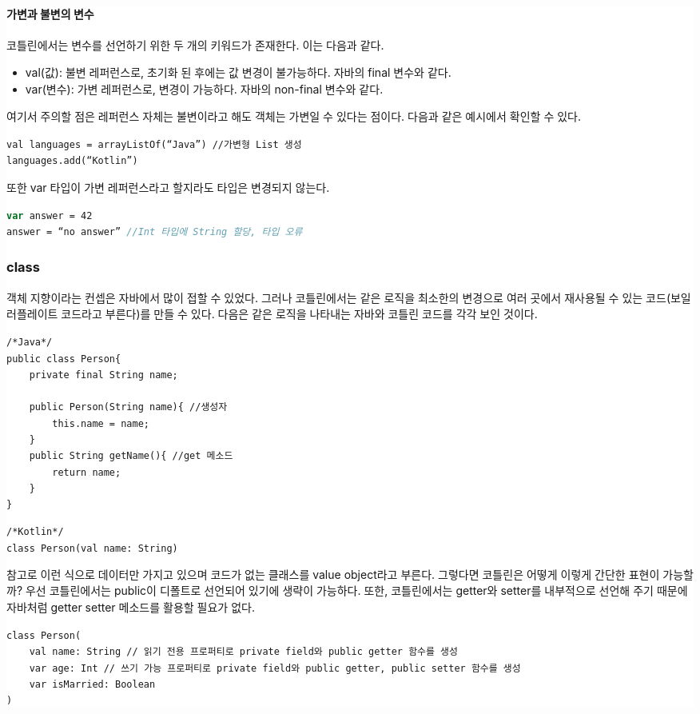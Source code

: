#### 가변과 불변의 변수 <a href="#ea-b-eb-b-ea-b-bc-eb-b-eb-b-ec-d-eb-b-ec" id="ea-b-eb-b-ea-b-bc-eb-b-eb-b-ec-d-eb-b-ec"></a>

코틀린에서는 변수를 선언하기 위한 두 개의 키워드가 존재한다. 이는 다음과 같다.

* val(값): 불변 레퍼런스로, 초기화 된 후에는 값 변경이 불가능하다. 자바의 final 변수와 같다.
* var(변수): 가변 레퍼런스로, 변경이 가능하다. 자바의 non-final 변수와 같다.

여기서 주의할 점은 레퍼런스 자체는 불변이라고 해도 객체는 가변일 수 있다는 점이다. 다음과 같은 예시에서 확인할 수 있다.

```reasonml
val languages = arrayListOf(“Java”) //가변형 List 생성
languages.add(“Kotlin”)
```

또한 var 타입이 가변 레퍼런스라고 할지라도 타입은 변경되지 않는다.

```stata
var answer = 42
answer = “no answer” //Int 타입에 String 할당, 타입 오류
```

### class <a href="#class" id="class"></a>

객체 지향이라는 컨셉은 자바에서 많이 접할 수 있었다. 그러나 코틀린에서는 같은 로직을 최소한의 변경으로 여러 곳에서 재사용될 수 있는 코드(보일러플레이트 코드라고 부른다)를 만들 수 있다. 다음은 같은 로직을 나타내는 자바와 코틀린 코드를 각각 보인 것이다.

```arduino
/*Java*/
public class Person{
	private final String name;
	
	public Person(String name){ //생성자
		this.name = name;
	}
	public String getName(){ //get 메소드
		return name;
	}
}
```

```angelscript
/*Kotlin*/
class Person(val name: String)
```

참고로 이런 식으로 데이터만 가지고 있으며 코드가 없는 클래스를 value object라고 부른다. 그렇다면 코틀린은 어떻게 이렇게 간단한 표현이 가능할까? 우선 코틀린에서는 public이 디폴트로 선언되어 있기에 생략이 가능하다. 또한, 코틀린에서는 getter와 setter를 내부적으로 선언해 주기 때문에 자바처럼 getter setter 메소드를 활용할 필요가 없다.

```angelscript
class Person(
    val name: String // 읽기 전용 프로퍼티로 private field와 public getter 함수를 생성
    var age: Int // 쓰기 가능 프로퍼티로 private field와 public getter, public setter 함수를 생성
    var isMarried: Boolean
)
```
